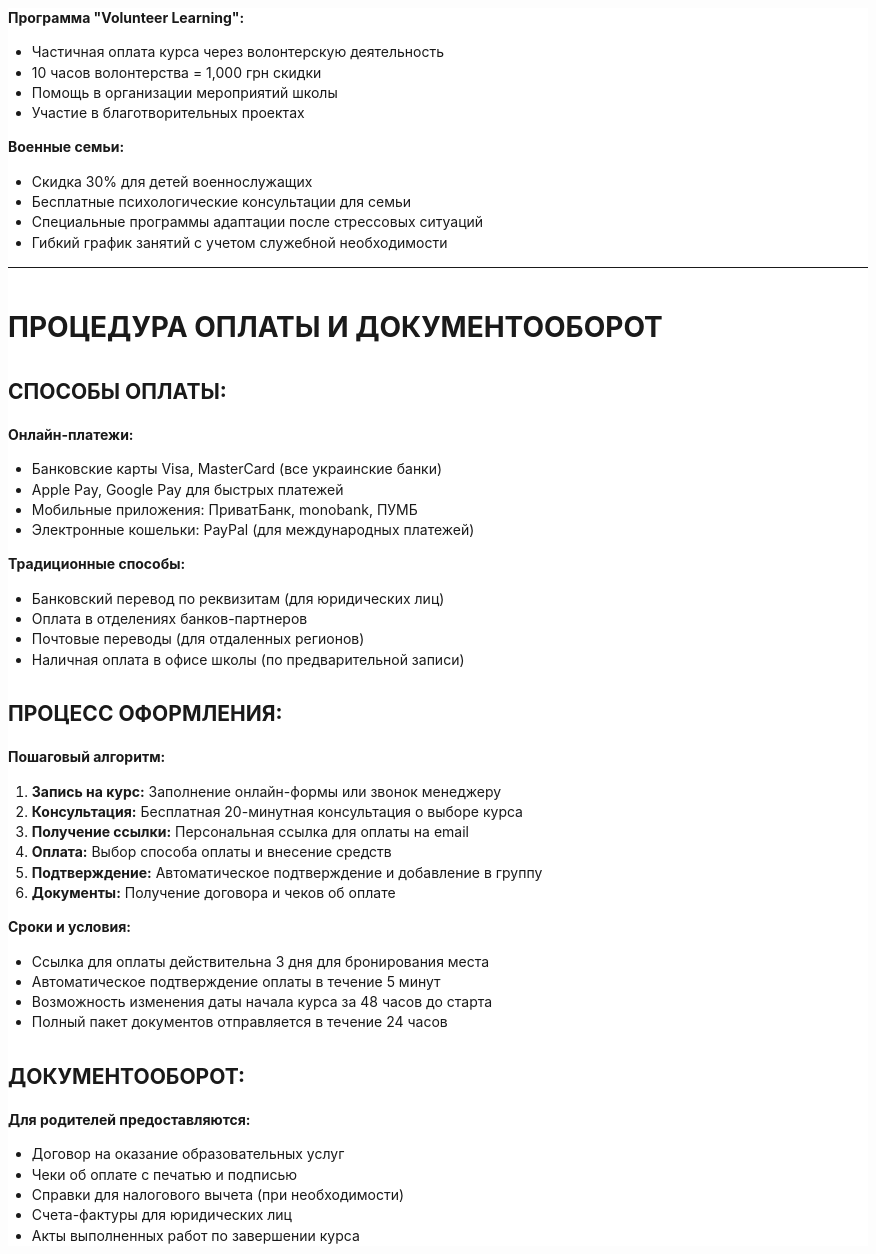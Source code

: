 **Программа "Volunteer Learning":**
- Частичная оплата курса через волонтерскую деятельность
- 10 часов волонтерства = 1,000 грн скидки
- Помощь в организации мероприятий школы
- Участие в благотворительных проектах

**Военные семьи:**
- Скидка 30% для детей военнослужащих
- Бесплатные психологические консультации для семьи
- Специальные программы адаптации после стрессовых ситуаций
- Гибкий график занятий с учетом служебной необходимости

---

# ПРОЦЕДУРА ОПЛАТЫ И ДОКУМЕНТООБОРОТ

## СПОСОБЫ ОПЛАТЫ:

**Онлайн-платежи:**
- Банковские карты Visa, MasterCard (все украинские банки)
- Apple Pay, Google Pay для быстрых платежей
- Мобильные приложения: ПриватБанк, monobank, ПУМБ
- Электронные кошельки: PayPal (для международных платежей)

**Традиционные способы:**
- Банковский перевод по реквизитам (для юридических лиц)
- Оплата в отделениях банков-партнеров
- Почтовые переводы (для отдаленных регионов)
- Наличная оплата в офисе школы (по предварительной записи)

## ПРОЦЕСС ОФОРМЛЕНИЯ:

**Пошаговый алгоритм:**
1. **Запись на курс:** Заполнение онлайн-формы или звонок менеджеру
2. **Консультация:** Бесплатная 20-минутная консультация о выборе курса
3. **Получение ссылки:** Персональная ссылка для оплаты на email
4. **Оплата:** Выбор способа оплаты и внесение средств
5. **Подтверждение:** Автоматическое подтверждение и добавление в группу
6. **Документы:** Получение договора и чеков об оплате

**Сроки и условия:**
- Ссылка для оплаты действительна 3 дня для бронирования места
- Автоматическое подтверждение оплаты в течение 5 минут
- Возможность изменения даты начала курса за 48 часов до старта
- Полный пакет документов отправляется в течение 24 часов

## ДОКУМЕНТООБОРОТ:

**Для родителей предоставляются:**
- Договор на оказание образовательных услуг
- Чеки об оплате с печатью и подписью
- Справки для налогового вычета (при необходимости)
- Счета-фактуры для юридических лиц
- Акты выполненных работ по завершении курса
